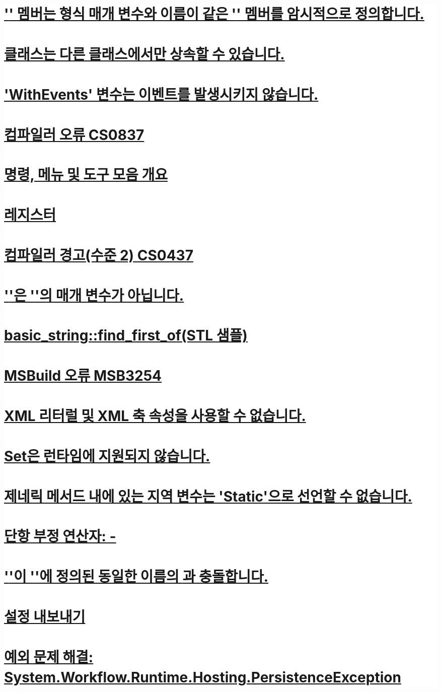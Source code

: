 # ['<membername>' 멤버는 형식 매개 변수와 이름이 같은 '<implicitmembername>' 멤버를 암시적으로 정의합니다.](member-membername-implicitly-defines-a-member-implicitmembername-which-has-the-same-name-as-a-type-parameter.md)
# [클래스는 다른 클래스에서만 상속할 수 있습니다.](classes-can-inherit-only-from-other-classes.md)
# ['WithEvents' 변수는 이벤트를 발생시키지 않습니다.](withevents-variable-does-not-raise-any-events.md)
# [컴파일러 오류 CS0837](compiler-error-cs0837.md)
# [명령, 메뉴 및 도구 모음 개요](command-menu-and-toolbar-overview.md)
# [레지스터](register.md)
# [컴파일러 경고(수준 2) CS0437](compiler-warning-level-2-cs0437.md)
# ['<argumentname>'은 '<methoddeclaration>'의 매개 변수가 아닙니다.](argumentname-is-not-a-parameter-of-methoddeclaration.md)
# [basic_string::find_first_of(STL 샘플)](basic-string-find-first-of-stl-samples.md)
# [MSBuild 오류 MSB3254](msbuild-error-msb3254.md)
# [XML 리터럴 및 XML 축 속성을 사용할 수 없습니다.](xml-literals-and-xml-axis-properties-are-not-available.md)
# [Set은 런타임에 지원되지 않습니다.](set-not-supported-at-run-time.md)
# [제네릭 메서드 내에 있는 지역 변수는 'Static'으로 선언할 수 없습니다.](local-variables-within-generic-methods-cannot-be-declared-static.md)
# [단항 부정 연산자: -](unary-negation-operator.md)
# ['<name1>'이 '<name2>'에 정의된 동일한 이름의 <type>과 충돌합니다.](name1-conflicts-with-a-type-by-the-same-name-defined-in-name2.md)
# [설정 내보내기](exporting-settings.md)
# [예외 문제 해결: System.Workflow.Runtime.Hosting.PersistenceException](troubleshooting-exceptions-system-workflow-runtime-hosting-persistenceexception.md)
